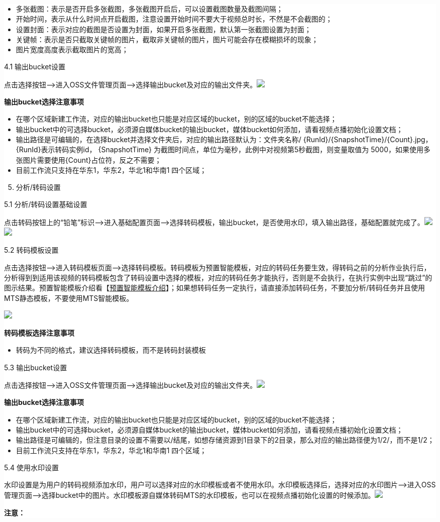 -   多张截图：表示是否开启多张截图，多张截图开启后，可以设置截图数量及截图间隔；
-   开始时间，表示从什么时间点开启截图，注意设置开始时间不要大于视频总时长，不然是不会截图的；
-   设置封面：表示对应的截图是否设置为封面，如果开启多张截图，默认第一张截图设置为封面；
-   关键帧：表示是否只截取关键帧的图片，截取非关键帧的图片，图片可能会存在模糊损坏的现象；
-   图片宽度高度表示截取图片的宽高；

4.1 输出bucket设置

点击选择按钮—\>进入OSS文件管理页面—\>选择输出bucket及对应的输出文件夹。![](https://static-aliyun-doc.oss-accelerate.aliyuncs.com/assets/img/zh-CN/5960867061/p198876.png)

**输出bucket选择注意事项**

-   在哪个区域新建工作流，对应的输出bucket也只能是对应区域的bucket，别的区域的bucket不能选择；
-   输出bucket中的可选择bucket，必须源自媒体bucket的输出bucket，媒体bucket如何添加，请看视频点播初始化设置文档；
-   输出路径是可编辑的，在选择bucket并选择文件夹后，对应的输出路径默认为：文件夹名称/ \{RunId\}/\{SnapshotTime\}/\{Count\}.jpg，\{RunId\}表示转码实例id， \{SnapshotTime\} 为截图时间点，单位为毫秒，此例中对视频第5秒截图，则变量取值为 5000，如果使用多张图片需要使用\{Count\}占位符，反之不需要；
-   目前工作流只支持在华东1，华东2，华北1和华南1 四个区域；

5. 分析/转码设置

5.1 分析/转码设置基础设置

点击转码按钮上的“铅笔”标识—\>进入基础配置页面—\>选择转码模板，输出bucket，是否使用水印，填入输出路径，基础配置就完成了。![](https://static-aliyun-doc.oss-accelerate.aliyuncs.com/assets/img/zh-CN/5960867061/p198877.png)![](https://static-aliyun-doc.oss-accelerate.aliyuncs.com/assets/img/zh-CN/6960867061/p198878.png)

5.2 转码模板设置

点击选择按钮—\>进入转码模板页面—\>选择转码模板。转码模板为预置智能模板，对应的转码任务要生效，得转码之前的分析作业执行后，分析得到到适用该视频的转码模板包含了转码设置中选择的模板，对应的转码任务才能执行，否则是不会执行，在执行实例中出现“跳过”的图示结果。预置智能模板介绍看【[预置智能模板介绍](https://help.aliyun.com/document_detail/29256.html?spm=5176.product29194.6.606.O5zQIg)】；如果想转码任务一定执行，请直接添加转码任务，不要加分析/转码任务并且使用MTS静态模板，不要使用MTS智能模板。

![](https://static-aliyun-doc.oss-accelerate.aliyuncs.com/assets/img/zh-CN/6960867061/p198879.png)

**转码模板选择注意事项**

-   转码为不同的格式，建议选择转码模板，而不是转码封装模板

5.3 输出bucket设置

点击选择按钮—\>进入OSS文件管理页面—\>选择输出bucket及对应的输出文件夹。![](https://static-aliyun-doc.oss-accelerate.aliyuncs.com/assets/img/zh-CN/6960867061/p198880.png)

**输出bucket选择注意事项**

-   在哪个区域新建工作流，对应的输出bucket也只能是对应区域的bucket，别的区域的bucket不能选择；
-   输出bucket中的可选择bucket，必须源自媒体bucket的输出bucket，媒体bucket如何添加，请看视频点播初始化设置文档；
-   输出路径是可编辑的，但注意目录的设置不需要以/结尾，如想存储资源到1目录下的2目录，那么对应的输出路径便为1/2/，而不是1/2；
-   目前工作流只支持在华东1，华东2，华北1和华南1 四个区域；

5.4 使用水印设置

水印设置是为用户的转码视频添加水印，用户可以选择对应的水印模板或者不使用水印。水印模板选择后，选择对应的水印图片—\>进入OSS管理页面—\>选择bucket中的图片。水印模板源自媒体转码MTS的水印模板，也可以在视频点播初始化设置的时候添加。![](https://static-aliyun-doc.oss-accelerate.aliyuncs.com/assets/img/zh-CN/6960867061/p198881.png)

**注意：**
